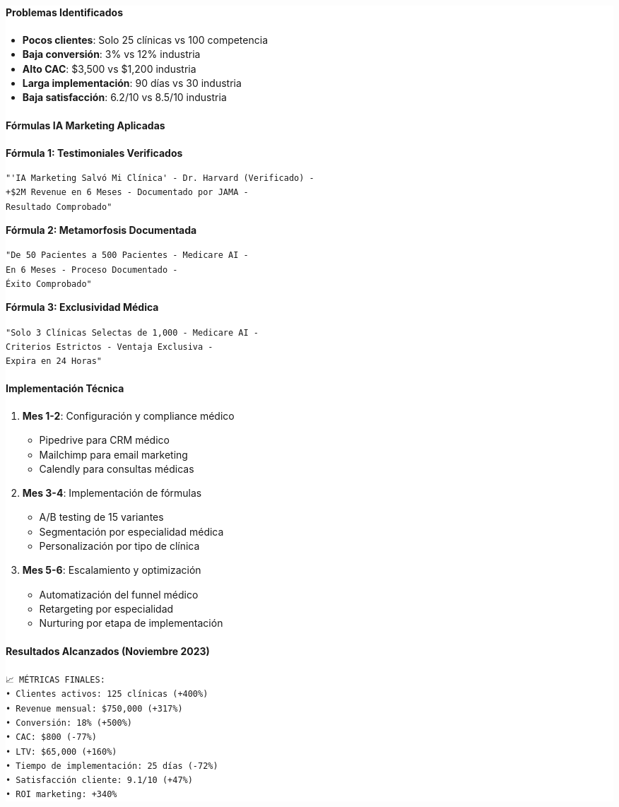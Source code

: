 #### **Problemas Identificados**
- **Pocos clientes**: Solo 25 clínicas vs 100 competencia
- **Baja conversión**: 3% vs 12% industria
- **Alto CAC**: $3,500 vs $1,200 industria
- **Larga implementación**: 90 días vs 30 industria
- **Baja satisfacción**: 6.2/10 vs 8.5/10 industria

#### **Fórmulas IA Marketing Aplicadas**

**Fórmula 1: Testimoniales Verificados**
```
"'IA Marketing Salvó Mi Clínica' - Dr. Harvard (Verificado) - 
+$2M Revenue en 6 Meses - Documentado por JAMA - 
Resultado Comprobado"
```

**Fórmula 2: Metamorfosis Documentada**
```
"De 50 Pacientes a 500 Pacientes - Medicare AI - 
En 6 Meses - Proceso Documentado - 
Éxito Comprobado"
```

**Fórmula 3: Exclusividad Médica**
```
"Solo 3 Clínicas Selectas de 1,000 - Medicare AI - 
Criterios Estrictos - Ventaja Exclusiva - 
Expira en 24 Horas"
```

#### **Implementación Técnica**
1. **Mes 1-2**: Configuración y compliance médico
   - Pipedrive para CRM médico
   - Mailchimp para email marketing
   - Calendly para consultas médicas

2. **Mes 3-4**: Implementación de fórmulas
   - A/B testing de 15 variantes
   - Segmentación por especialidad médica
   - Personalización por tipo de clínica

3. **Mes 5-6**: Escalamiento y optimización
   - Automatización del funnel médico
   - Retargeting por especialidad
   - Nurturing por etapa de implementación

#### **Resultados Alcanzados (Noviembre 2023)**
```
📈 MÉTRICAS FINALES:
• Clientes activos: 125 clínicas (+400%)
• Revenue mensual: $750,000 (+317%)
• Conversión: 18% (+500%)
• CAC: $800 (-77%)
• LTV: $65,000 (+160%)
• Tiempo de implementación: 25 días (-72%)
• Satisfacción cliente: 9.1/10 (+47%)
• ROI marketing: +340%
```
